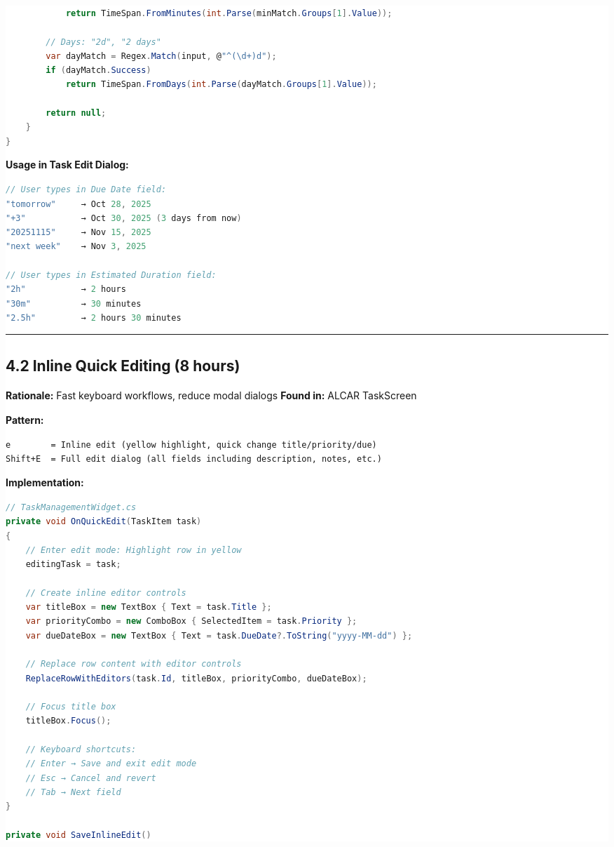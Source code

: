 ```csharp
            return TimeSpan.FromMinutes(int.Parse(minMatch.Groups[1].Value));

        // Days: "2d", "2 days"
        var dayMatch = Regex.Match(input, @"^(\d+)d");
        if (dayMatch.Success)
            return TimeSpan.FromDays(int.Parse(dayMatch.Groups[1].Value));

        return null;
    }
}
```

**Usage in Task Edit Dialog:**
```csharp
// User types in Due Date field:
"tomorrow"     → Oct 28, 2025
"+3"           → Oct 30, 2025 (3 days from now)
"20251115"     → Nov 15, 2025
"next week"    → Nov 3, 2025

// User types in Estimated Duration field:
"2h"           → 2 hours
"30m"          → 30 minutes
"2.5h"         → 2 hours 30 minutes
```

---

## 4.2 Inline Quick Editing (8 hours)

**Rationale:** Fast keyboard workflows, reduce modal dialogs
**Found in:** ALCAR TaskScreen

**Pattern:**
```
e        = Inline edit (yellow highlight, quick change title/priority/due)
Shift+E  = Full edit dialog (all fields including description, notes, etc.)
```

**Implementation:**
```csharp
// TaskManagementWidget.cs
private void OnQuickEdit(TaskItem task)
{
    // Enter edit mode: Highlight row in yellow
    editingTask = task;

    // Create inline editor controls
    var titleBox = new TextBox { Text = task.Title };
    var priorityCombo = new ComboBox { SelectedItem = task.Priority };
    var dueDateBox = new TextBox { Text = task.DueDate?.ToString("yyyy-MM-dd") };

    // Replace row content with editor controls
    ReplaceRowWithEditors(task.Id, titleBox, priorityCombo, dueDateBox);

    // Focus title box
    titleBox.Focus();

    // Keyboard shortcuts:
    // Enter → Save and exit edit mode
    // Esc → Cancel and revert
    // Tab → Next field
}

private void SaveInlineEdit()
```